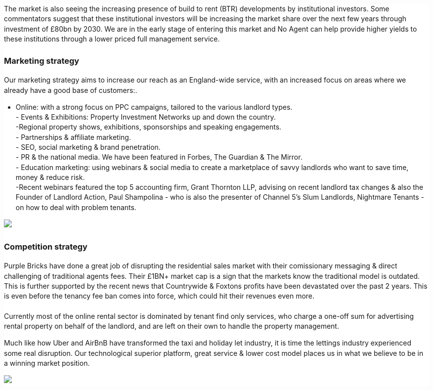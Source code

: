 The market is also seeing the increasing presence of build to rent (BTR) developments by institutional investors. Some commentators suggest that these institutional investors will be increasing the market share over the next few years through investment of £80bn by 2030. We are in the early stage of entering this market and No Agent can help provide higher yields to these institutions through a lower priced full management service.

### Marketing strategy

Our marketing strategy aims to increase our reach as an England-wide service, with an increased focus on areas where we already have a good base of customers:.

- Online: with a strong focus on PPC campaigns, tailored to the various landlord types. <br>- Events &amp; Exhibitions: Property Investment Networks up and down the country. <br>-Regional property shows, exhibitions, sponsorships and speaking engagements. <br>- Partnerships &amp; affiliate marketing. <br>- SEO, social marketing &amp; brand penetration. <br>- PR &amp; the national media. We have been featured in Forbes, The Guardian &amp; The Mirror. <br>- Education marketing: using webinars &amp; social media to create a marketplace of savvy landlords who want to save time, money &amp; reduce risk. <br>-Recent webinars featured the top 5 accounting firm, Grant Thornton LLP, advising on recent landlord tax changes &amp; also the Founder of Landlord Action, Paul Shampolina - who is also the presenter of Channel 5’s Slum Landlords, Nightmare Tenants - on how to deal with problem tenants.

![](https://seedrs.imgix.net/uploads/startup/section_image/image/13867/bgs1iehq7f7xg6ho8ben8dwplq8js2m/Artboard1.jpg?rect=0%2C0%2C1200%2C600&w=600&fit=clip&s=4f89c8691d6e97bd164d74c447088280)

### Competition strategy

Purple Bricks have done a great job of disrupting the residential sales market with their comissionary messaging &amp; direct challenging of traditional agents fees. Their £1BN+ market cap is a sign that the markets know the traditional model is outdated. This is further supported by the recent news that Countrywide &amp; Foxtons profits have been devastated over the past 2 years. This is even before the tenancy fee ban comes into force, which could hit their revenues even more. <br> <br>Currently most of the online rental sector is dominated by tenant find only services, who charge a one-off sum for advertising rental property on behalf of the landlord, and are left on their own to handle the property management.

Much like how Uber and AirBnB have transformed the taxi and holiday let industry, it is time the lettings industry experienced some real disruption. Our technological superior platform, great service &amp; lower cost model places us in what we believe to be in a winning market position.

![](https://seedrs.imgix.net/uploads/startup/section_image/image/13868/cdqzj7dorixjyd1gfgfyy3hbum718qu/dashboard2__1_.jpg?rect=0%2C0%2C600%2C300&w=600&fit=clip&s=3ebd0f7766cb541429c77155bfd93a98)

